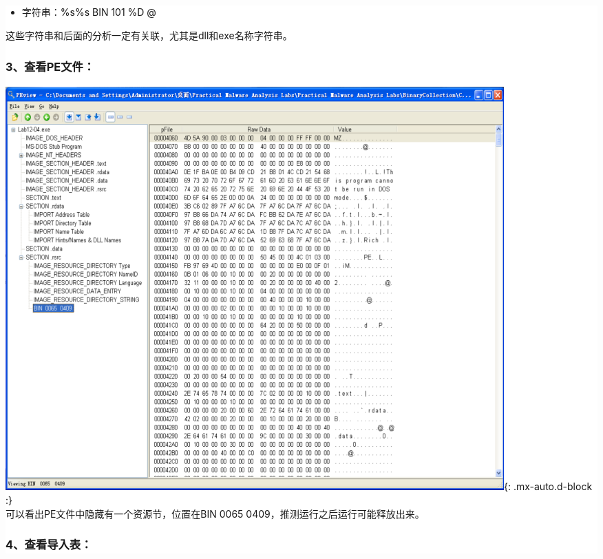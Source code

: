* 字符串：%s%s BIN 101 %D @             

这些字符串和后面的分析一定有关联，尤其是dll和exe名称字符串。                      

### 3、查看PE文件：                
![PE文件截图](/assets/img/2021-09-02-恶意软件样本分析-特洛伊木马化二进制文件与进程注入/1-4.jpg){: .mx-auto.d-block :}            
可以看出PE文件中隐藏有一个资源节，位置在BIN 0065 0409，推测运行之后运行可能释放出来。                   

### 4、查看导入表：               